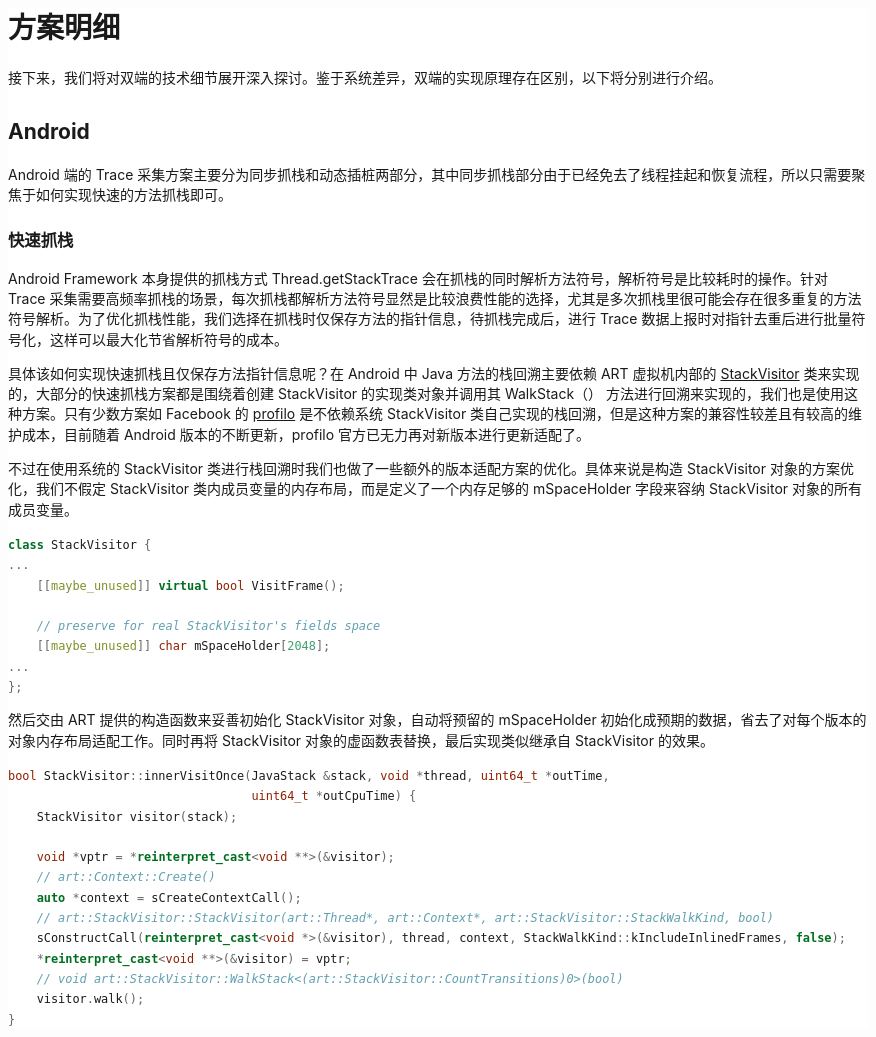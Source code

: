 # 方案明细

接下来，我们将对双端的技术细节展开深入探讨。鉴于系统差异，双端的实现原理存在区别，以下将分别进行介绍。 

## Android

Android 端的 Trace 采集方案主要分为同步抓栈和动态插桩两部分，其中同步抓栈部分由于已经免去了线程挂起和恢复流程，所以只需要聚焦于如何实现快速的方法抓栈即可。

### 快速抓栈

Android Framework 本身提供的抓栈方式 Thread.getStackTrace 会在抓栈的同时解析方法符号，解析符号是比较耗时的操作。针对 Trace 采集需要高频率抓栈的场景，每次抓栈都解析方法符号显然是比较浪费性能的选择，尤其是多次抓栈里很可能会存在很多重复的方法符号解析。为了优化抓栈性能，我们选择在抓栈时仅保存方法的指针信息，待抓栈完成后，进行 Trace 数据上报时对指针去重后进行批量符号化，这样可以最大化节省解析符号的成本。

具体该如何实现快速抓栈且仅保存方法指针信息呢？在 Android 中 Java 方法的栈回溯主要依赖 ART 虚拟机内部的 [StackVisitor](https://cs.android.com/android/platform/superproject/+/master:art/runtime/stack.h) 类来实现的，大部分的快速抓栈方案都是围绕着创建 StackVisitor 的实现类对象并调用其 WalkStack（） 方法进行回溯来实现的，我们也是使用这种方案。只有少数方案如 Facebook 的 [profilo](https://github.com/facebookarchive/profilo) 是不依赖系统 StackVisitor 类自己实现的栈回溯，但是这种方案的兼容性较差且有较高的维护成本，目前随着 Android 版本的不断更新，profilo 官方已无力再对新版本进行更新适配了。

不过在使用系统的 StackVisitor 类进行栈回溯时我们也做了一些额外的版本适配方案的优化。具体来说是构造 StackVisitor 对象的方案优化，我们不假定 StackVisitor 类内成员变量的内存布局，而是定义了一个内存足够的 mSpaceHolder 字段来容纳 StackVisitor 对象的所有成员变量。

``` C++
class StackVisitor {
...
    [[maybe_unused]] virtual bool VisitFrame();
    
    // preserve for real StackVisitor's fields space
    [[maybe_unused]] char mSpaceHolder[2048]; 
...
};
```

然后交由 ART 提供的构造函数来妥善初始化 StackVisitor 对象，自动将预留的 mSpaceHolder 初始化成预期的数据，省去了对每个版本的对象内存布局适配工作。同时再将 StackVisitor 对象的虚函数表替换，最后实现类似继承自 StackVisitor 的效果。

``` C++
bool StackVisitor::innerVisitOnce(JavaStack &stack, void *thread, uint64_t *outTime,
                                  uint64_t *outCpuTime) {
    StackVisitor visitor(stack);

    void *vptr = *reinterpret_cast<void **>(&visitor);
    // art::Context::Create()
    auto *context = sCreateContextCall();
    // art::StackVisitor::StackVisitor(art::Thread*, art::Context*, art::StackVisitor::StackWalkKind, bool)
    sConstructCall(reinterpret_cast<void *>(&visitor), thread, context, StackWalkKind::kIncludeInlinedFrames, false);
    *reinterpret_cast<void **>(&visitor) = vptr;
    // void art::StackVisitor::WalkStack<(art::StackVisitor::CountTransitions)0>(bool)
    visitor.walk();
}
```
